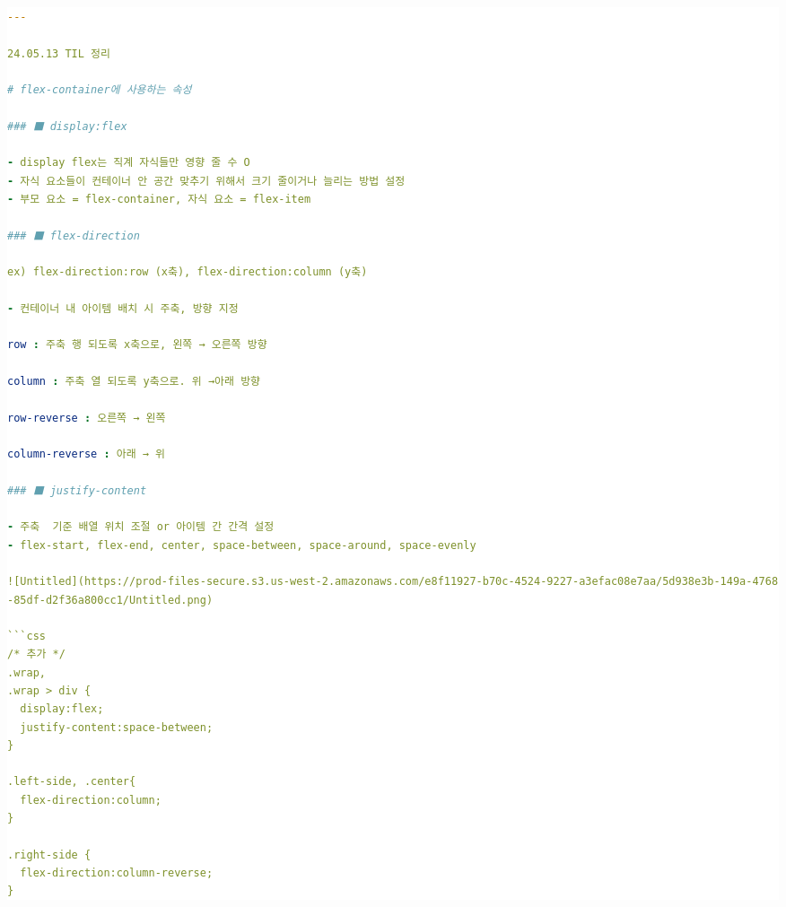 ```yaml
---

24.05.13 TIL 정리

# flex-container에 사용하는 속성

### ⬛ display:flex

- display flex는 직계 자식들만 영향 줄 수 O
- 자식 요소들이 컨테이너 안 공간 맞추기 위해서 크기 줄이거나 늘리는 방법 설정
- 부모 요소 = flex-container, 자식 요소 = flex-item

### ⬛ flex-direction

ex) flex-direction:row (x축), flex-direction:column (y축)

- 컨테이너 내 아이템 배치 시 주축, 방향 지정

row : 주축 행 되도록 x축으로, 왼쪽 → 오른쪽 방향

column : 주축 열 되도록 y축으로. 위 →아래 방향 

row-reverse : 오른쪽 → 왼쪽

column-reverse : 아래 → 위

### ⬛ justify-content

- 주축  기준 배열 위치 조절 or 아이템 간 간격 설정
- flex-start, flex-end, center, space-between, space-around, space-evenly

![Untitled](https://prod-files-secure.s3.us-west-2.amazonaws.com/e8f11927-b70c-4524-9227-a3efac08e7aa/5d938e3b-149a-4768-85df-d2f36a800cc1/Untitled.png)

```css
/* 추가 */
.wrap, 
.wrap > div {
  display:flex;
  justify-content:space-between;
}

.left-side, .center{
  flex-direction:column;
}

.right-side {
  flex-direction:column-reverse;
}
```
